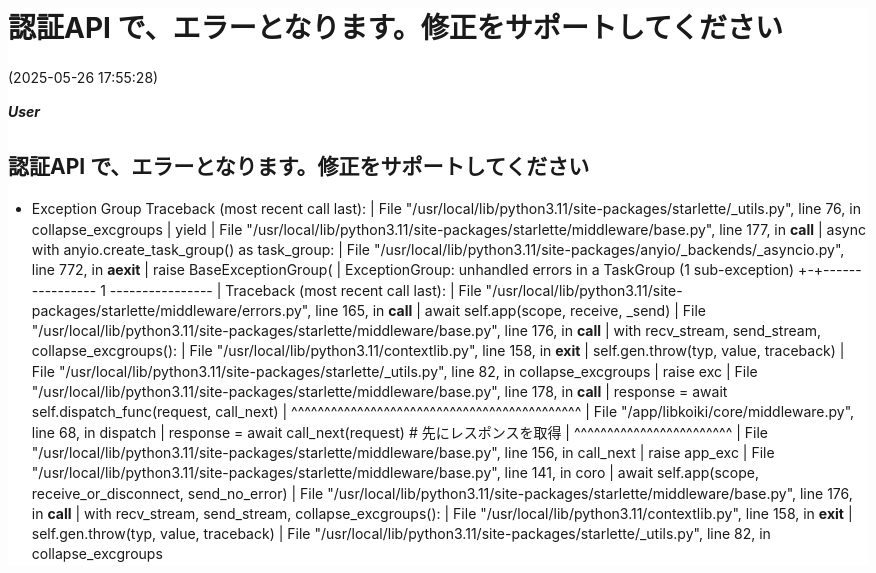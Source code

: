 

# 認証API で、エラーとなります。修正をサポートしてください
 (2025-05-26 17:55:28)

_**User**_

認証API で、エラーとなります。修正をサポートしてください
--
+ Exception Group Traceback (most recent call last):
  |   File "/usr/local/lib/python3.11/site-packages/starlette/_utils.py", line 76, in collapse_excgroups
  |     yield
  |   File "/usr/local/lib/python3.11/site-packages/starlette/middleware/base.py", line 177, in __call__
  |     async with anyio.create_task_group() as task_group:
  |   File "/usr/local/lib/python3.11/site-packages/anyio/_backends/_asyncio.py", line 772, in __aexit__
  |     raise BaseExceptionGroup(
  | ExceptionGroup: unhandled errors in a TaskGroup (1 sub-exception)
  +-+---------------- 1 ----------------
    | Traceback (most recent call last):
    |   File "/usr/local/lib/python3.11/site-packages/starlette/middleware/errors.py", line 165, in __call__
    |     await self.app(scope, receive, _send)
    |   File "/usr/local/lib/python3.11/site-packages/starlette/middleware/base.py", line 176, in __call__
    |     with recv_stream, send_stream, collapse_excgroups():
    |   File "/usr/local/lib/python3.11/contextlib.py", line 158, in __exit__
    |     self.gen.throw(typ, value, traceback)
    |   File "/usr/local/lib/python3.11/site-packages/starlette/_utils.py", line 82, in collapse_excgroups
    |     raise exc
    |   File "/usr/local/lib/python3.11/site-packages/starlette/middleware/base.py", line 178, in __call__
    |     response = await self.dispatch_func(request, call_next)
    |                ^^^^^^^^^^^^^^^^^^^^^^^^^^^^^^^^^^^^^^^^^^^^
    |   File "/app/libkoiki/core/middleware.py", line 68, in dispatch
    |     response = await call_next(request) # 先にレスポンスを取得
    |                ^^^^^^^^^^^^^^^^^^^^^^^^
    |   File "/usr/local/lib/python3.11/site-packages/starlette/middleware/base.py", line 156, in call_next
    |     raise app_exc
    |   File "/usr/local/lib/python3.11/site-packages/starlette/middleware/base.py", line 141, in coro
    |     await self.app(scope, receive_or_disconnect, send_no_error)
    |   File "/usr/local/lib/python3.11/site-packages/starlette/middleware/base.py", line 176, in __call__
    |     with recv_stream, send_stream, collapse_excgroups():
    |   File "/usr/local/lib/python3.11/contextlib.py", line 158, in __exit__
    |     self.gen.throw(typ, value, traceback)
    |   File "/usr/local/lib/python3.11/site-packages/starlette/_utils.py", line 82, in collapse_excgroups